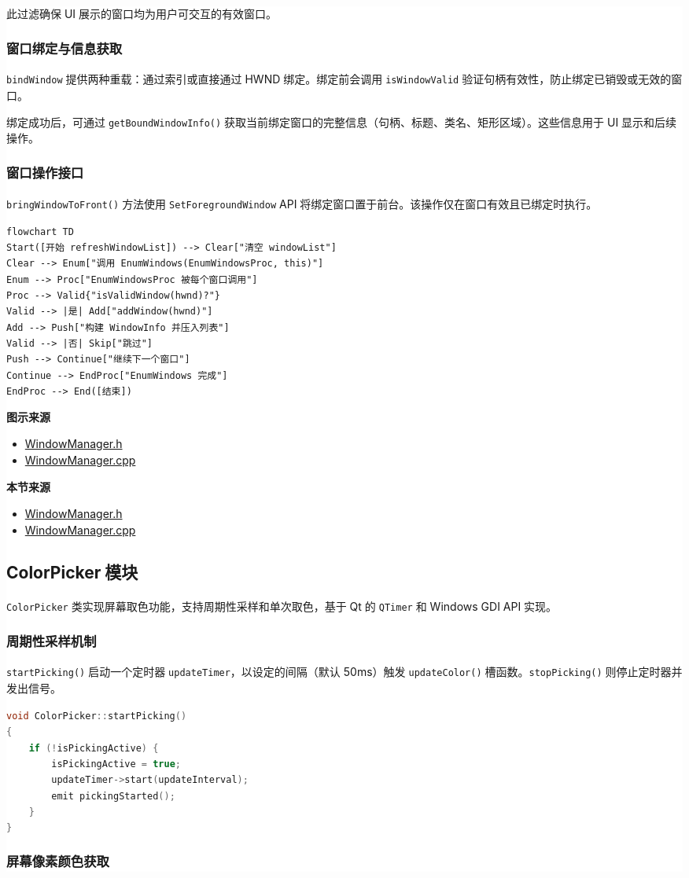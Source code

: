 此过滤确保 UI 展示的窗口均为用户可交互的有效窗口。

### 窗口绑定与信息获取

`bindWindow` 提供两种重载：通过索引或直接通过 HWND 绑定。绑定前会调用 `isWindowValid` 验证句柄有效性，防止绑定已销毁或无效的窗口。

绑定成功后，可通过 `getBoundWindowInfo()` 获取当前绑定窗口的完整信息（句柄、标题、类名、矩形区域）。这些信息用于 UI 显示和后续操作。

### 窗口操作接口

`bringWindowToFront()` 方法使用 `SetForegroundWindow` API 将绑定窗口置于前台。该操作仅在窗口有效且已绑定时执行。

```mermaid
flowchart TD
Start([开始 refreshWindowList]) --> Clear["清空 windowList"]
Clear --> Enum["调用 EnumWindows(EnumWindowsProc, this)"]
Enum --> Proc["EnumWindowsProc 被每个窗口调用"]
Proc --> Valid{"isValidWindow(hwnd)?"}
Valid --> |是| Add["addWindow(hwnd)"]
Add --> Push["构建 WindowInfo 并压入列表"]
Valid --> |否| Skip["跳过"]
Push --> Continue["继续下一个窗口"]
Continue --> EndProc["EnumWindows 完成"]
EndProc --> End([结束])
```

**图示来源**  
- [WindowManager.h](file://include/core/WindowManager.h#L22-L61)
- [WindowManager.cpp](file://src/core/WindowManager.cpp#L0-L170)

**本节来源**  
- [WindowManager.h](file://include/core/WindowManager.h#L22-L61)
- [WindowManager.cpp](file://src/core/WindowManager.cpp#L0-L170)

## ColorPicker 模块

`ColorPicker` 类实现屏幕取色功能，支持周期性采样和单次取色，基于 Qt 的 `QTimer` 和 Windows GDI API 实现。

### 周期性采样机制

`startPicking()` 启动一个定时器 `updateTimer`，以设定的间隔（默认 50ms）触发 `updateColor()` 槽函数。`stopPicking()` 则停止定时器并发出信号。

```cpp
void ColorPicker::startPicking()
{
    if (!isPickingActive) {
        isPickingActive = true;
        updateTimer->start(updateInterval);
        emit pickingStarted();
    }
}
```

### 屏幕像素颜色获取
